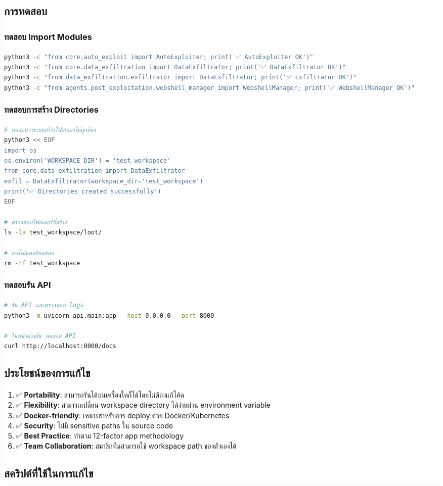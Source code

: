 ## การทดสอบ

### ทดสอบ Import Modules

```bash
python3 -c "from core.auto_exploit import AutoExploiter; print('✅ AutoExploiter OK')"
python3 -c "from core.data_exfiltration import DataExfiltrator; print('✅ DataExfiltrator OK')"
python3 -c "from data_exfiltration.exfiltrator import DataExfiltrator; print('✅ Exfiltrator OK')"
python3 -c "from agents.post_exploitation.webshell_manager import WebshellManager; print('✅ WebshellManager OK')"
```

### ทดสอบการสร้าง Directories

```bash
# ทดสอบว่าระบบสร้างโฟลเดอร์ได้ถูกต้อง
python3 << EOF
import os
os.environ['WORKSPACE_DIR'] = 'test_workspace'
from core.data_exfiltration import DataExfiltrator
exfil = DataExfiltrator(workspace_dir='test_workspace')
print('✅ Directories created successfully')
EOF

# ตรวจสอบโฟลเดอร์ที่สร้าง
ls -la test_workspace/loot/

# ลบโฟลเดอร์ทดสอบ
rm -rf test_workspace
```

### ทดสอบรัน API

```bash
# รัน API และตรวจสอบ logs
python3 -m uvicorn api.main:app --host 0.0.0.0 --port 8000

# ในหน้าต่างอื่น ทดสอบ API
curl http://localhost:8000/docs
```

## ประโยชน์ของการแก้ไข

1. ✅ **Portability**: สามารถรันได้บนเครื่องใดก็ได้โดยไม่ต้องแก้โค้ด
2. ✅ **Flexibility**: สามารถเปลี่ยน workspace directory ได้ง่ายผ่าน environment variable
3. ✅ **Docker-friendly**: เหมาะสำหรับการ deploy ด้วย Docker/Kubernetes
4. ✅ **Security**: ไม่มี sensitive paths ใน source code
5. ✅ **Best Practice**: ทำตาม 12-factor app methodology
6. ✅ **Team Collaboration**: สมาชิกทีมสามารถใช้ workspace path ของตัวเองได้

## สคริปต์ที่ใช้ในการแก้ไข
